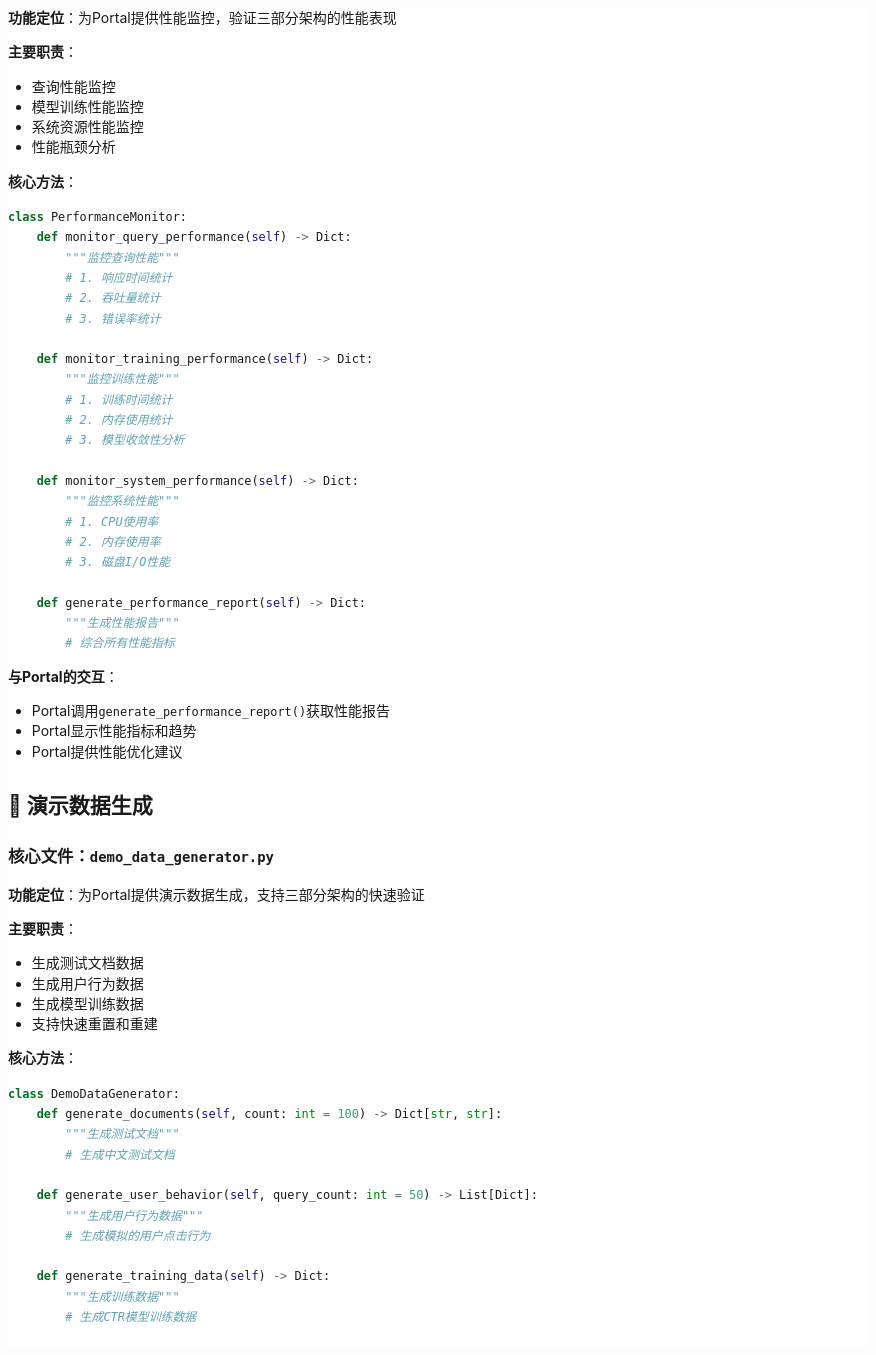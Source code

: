 **功能定位**：为Portal提供性能监控，验证三部分架构的性能表现

**主要职责**：
- 查询性能监控
- 模型训练性能监控
- 系统资源性能监控
- 性能瓶颈分析

**核心方法**：
```python
class PerformanceMonitor:
    def monitor_query_performance(self) -> Dict:
        """监控查询性能"""
        # 1. 响应时间统计
        # 2. 吞吐量统计
        # 3. 错误率统计
    
    def monitor_training_performance(self) -> Dict:
        """监控训练性能"""
        # 1. 训练时间统计
        # 2. 内存使用统计
        # 3. 模型收敛性分析
    
    def monitor_system_performance(self) -> Dict:
        """监控系统性能"""
        # 1. CPU使用率
        # 2. 内存使用率
        # 3. 磁盘I/O性能
    
    def generate_performance_report(self) -> Dict:
        """生成性能报告"""
        # 综合所有性能指标
```

**与Portal的交互**：
- Portal调用`generate_performance_report()`获取性能报告
- Portal显示性能指标和趋势
- Portal提供性能优化建议

## 🎯 演示数据生成

### 核心文件：`demo_data_generator.py`

**功能定位**：为Portal提供演示数据生成，支持三部分架构的快速验证

**主要职责**：
- 生成测试文档数据
- 生成用户行为数据
- 生成模型训练数据
- 支持快速重置和重建

**核心方法**：
```python
class DemoDataGenerator:
    def generate_documents(self, count: int = 100) -> Dict[str, str]:
        """生成测试文档"""
        # 生成中文测试文档
    
    def generate_user_behavior(self, query_count: int = 50) -> List[Dict]:
        """生成用户行为数据"""
        # 生成模拟的用户点击行为
    
    def generate_training_data(self) -> Dict:
        """生成训练数据"""
        # 生成CTR模型训练数据
    
```